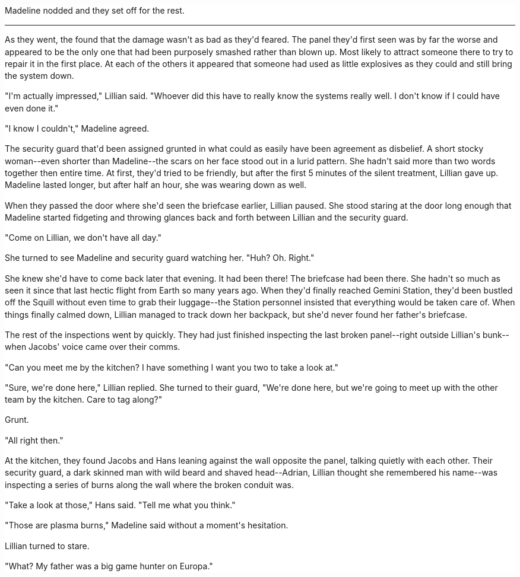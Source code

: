 Madeline nodded and they set off for the rest.

* * *

As they went, the found that the damage wasn't as bad as they'd feared. The panel they'd first seen was by far the worse and appeared to be the only one that had been purposely smashed rather than blown up. Most likely to attract someone there to try to repair it in the first place. At each of the others it appeared that someone had used as little explosives as they could and still bring the system down.

"I'm actually impressed," Lillian said. "Whoever did this have to really know the systems really well. I don't know if I could have even done it."

"I know I couldn't," Madeline agreed.

The security guard that'd been assigned grunted in what could as easily have been agreement as disbelief. A short stocky woman--even shorter than Madeline--the scars on her face stood out in a lurid pattern. She hadn't said more than two words together then entire time. At first, they'd tried to be friendly, but after the first 5 minutes of the silent treatment, Lillian gave up. Madeline lasted longer, but after half an hour, she was wearing down as well.

When they passed the door where she'd seen the briefcase earlier, Lillian paused. She stood staring at the door long enough that Madeline started fidgeting and throwing glances back and forth between Lillian and the security guard.

"Come on Lillian, we don't have all day."

She turned to see Madeline and security guard watching her. "Huh? Oh. Right."

She knew she'd have to come back later that evening. It had been there! The briefcase had been there. She hadn't so much as seen it since that last hectic flight from Earth so many years ago. When they'd finally reached Gemini Station, they'd been bustled off the Squill without even time to grab their luggage--the Station personnel insisted that everything would be taken care of. When things finally calmed down, Lillian managed to track down her backpack, but she'd never found her father's briefcase.

The rest of the inspections went by quickly. They had just finished inspecting the last broken panel--right outside Lillian's bunk--when Jacobs' voice came over their comms.

"Can you meet me by the kitchen? I have something I want you two to take a look at."

"Sure, we're done here," Lillian replied. She turned to their guard, "We're done here, but we're going to meet up with the other team by the kitchen. Care to tag along?"

Grunt.

"All right then."

At the kitchen, they found Jacobs and Hans leaning against the wall opposite the panel, talking quietly with each other. Their security guard, a dark skinned man with wild beard and shaved head--Adrian, Lillian thought she remembered his name--was inspecting a series of burns along the wall where the broken conduit was.

"Take a look at those," Hans said. "Tell me what you think."

"Those are plasma burns," Madeline said without a moment's hesitation.

Lillian turned to stare.

"What? My father was a big game hunter on Europa."
